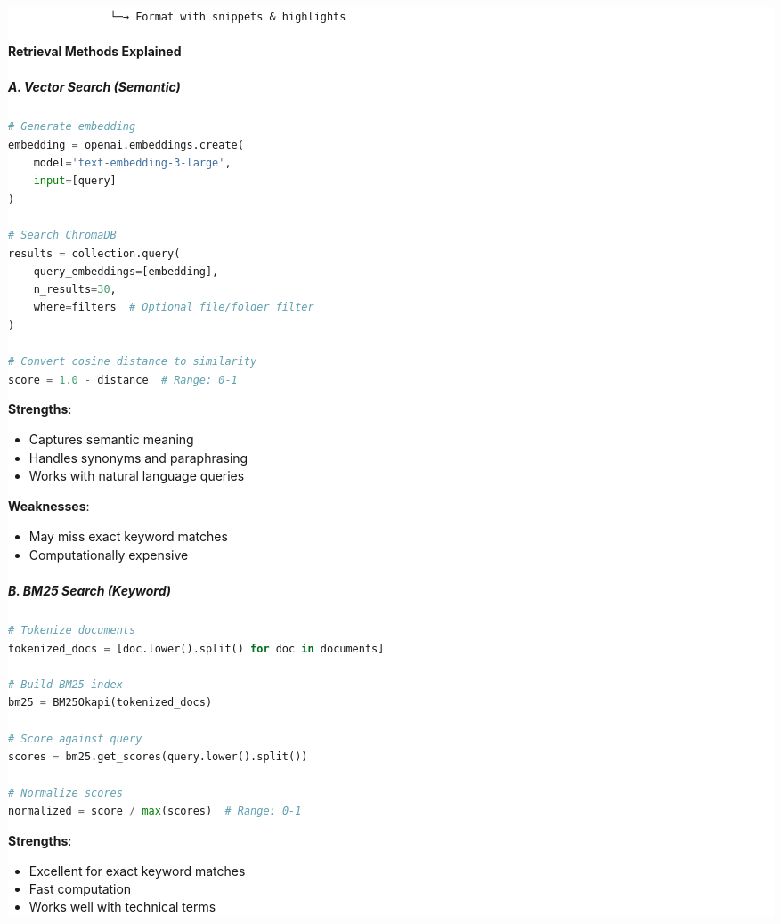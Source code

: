 ```
                └─→ Format with snippets & highlights
```

#### Retrieval Methods Explained

##### A. Vector Search (Semantic)
```python
# Generate embedding
embedding = openai.embeddings.create(
    model='text-embedding-3-large',
    input=[query]
)

# Search ChromaDB
results = collection.query(
    query_embeddings=[embedding],
    n_results=30,
    where=filters  # Optional file/folder filter
)

# Convert cosine distance to similarity
score = 1.0 - distance  # Range: 0-1
```

**Strengths**:
- Captures semantic meaning
- Handles synonyms and paraphrasing
- Works with natural language queries

**Weaknesses**:
- May miss exact keyword matches
- Computationally expensive

##### B. BM25 Search (Keyword)
```python
# Tokenize documents
tokenized_docs = [doc.lower().split() for doc in documents]

# Build BM25 index
bm25 = BM25Okapi(tokenized_docs)

# Score against query
scores = bm25.get_scores(query.lower().split())

# Normalize scores
normalized = score / max(scores)  # Range: 0-1
```

**Strengths**:
- Excellent for exact keyword matches
- Fast computation
- Works well with technical terms
